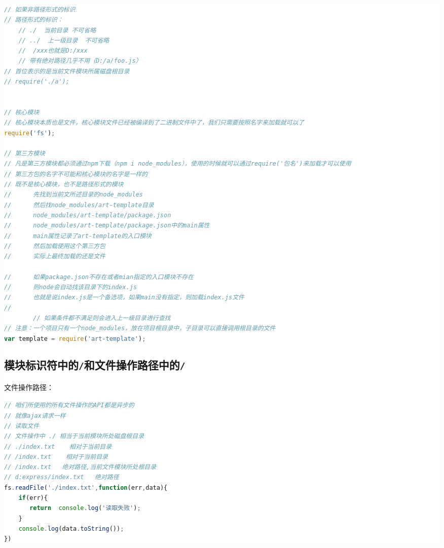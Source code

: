 

```javascript
// 如果非路径形式的标识
// 路径形式的标识：
    // ./  当前目录 不可省略
    // ../  上一级目录  不可省略
    //  /xxx也就是D:/xxx
    // 带有绝对路径几乎不用（D:/a/foo.js）
// 首位表示的是当前文件模块所属磁盘根目录
// require('./a'); 


// 核心模块
// 核心模块本质也是文件，核心模块文件已经被编译到了二进制文件中了，我们只需要按照名字来加载就可以了
require('fs'); 

// 第三方模块
// 凡是第三方模块都必须通过npm下载（npm i node_modules），使用的时候就可以通过require('包名')来加载才可以使用
// 第三方包的名字不可能和核心模块的名字是一样的
// 既不是核心模块，也不是路径形式的模块
//      先找到当前文所述目录的node_modules
//      然后找node_modules/art-template目录
//      node_modules/art-template/package.json
//      node_modules/art-template/package.json中的main属性
//      main属性记录了art-template的入口模块
//      然后加载使用这个第三方包
//      实际上最终加载的还是文件

//      如果package.json不存在或者mian指定的入口模块不存在
//      则node会自动找该目录下的index.js
//      也就是说index.js是一个备选项，如果main没有指定，则加载index.js文件
//      
        // 如果条件都不满足则会进入上一级目录进行查找
// 注意：一个项目只有一个node_modules，放在项目根目录中，子目录可以直接调用根目录的文件
var template = require('art-template');

```

## 模块标识符中的`/`和文件操作路径中的`/`

文件操作路径：

```javascript
// 咱们所使用的所有文件操作的API都是异步的
// 就像ajax请求一样
// 读取文件
// 文件操作中 ./ 相当于当前模块所处磁盘根目录
// ./index.txt    相对于当前目录
// /index.txt    相对于当前目录
// /index.txt   绝对路径,当前文件模块所处根目录
// d:express/index.txt   绝对路径
fs.readFile('./index.txt',function(err,data){
    if(err){
       return  console.log('读取失败');
    }
    console.log(data.toString());
})
```
